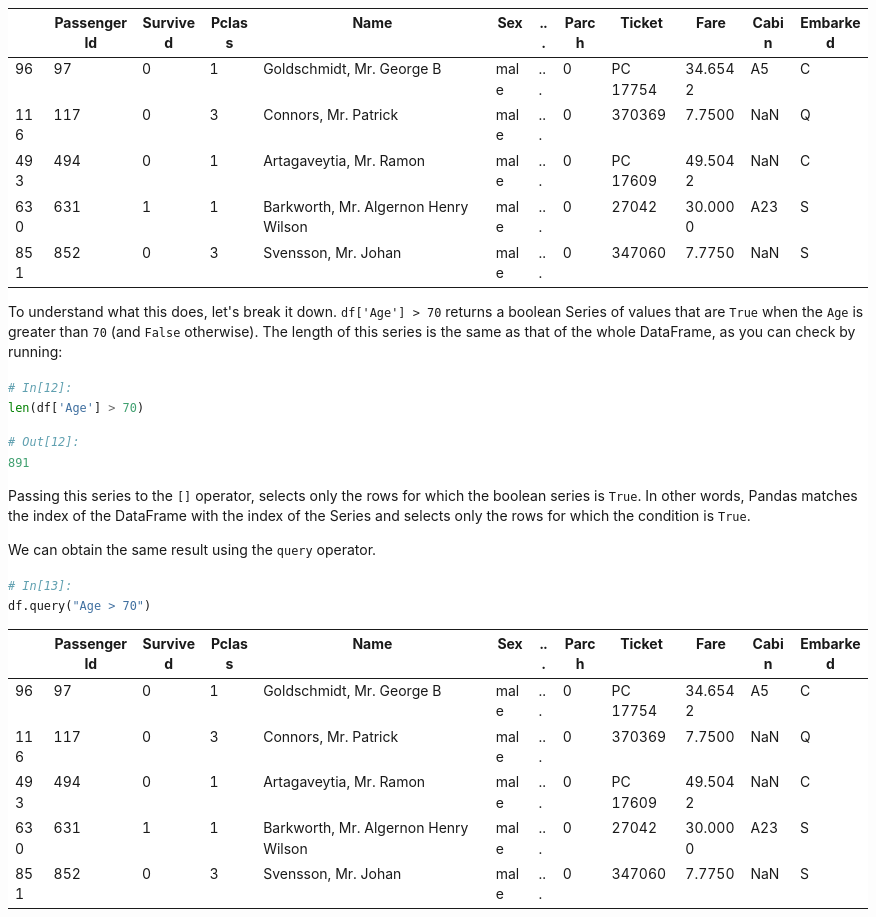 

|  | PassengerId | Survived | Pclass | Name | Sex | ... | Parch | Ticket | Fare | Cabin | Embarked | 
|---|-----------|--------|------|------------------------------------|----|---|-----|--------|-------|-----|--------
| 96 | 97 | 0 | 1 | Goldschmidt, Mr. George B | male | ... | 0 | PC 17754 | 34.6542 | A5 | C | 
| 116 | 117 | 0 | 3 | Connors, Mr. Patrick | male | ... | 0 | 370369 | 7.7500 | NaN | Q | 
| 493 | 494 | 0 | 1 | Artagaveytia, Mr. Ramon | male | ... | 0 | PC 17609 | 49.5042 | NaN | C | 
| 630 | 631 | 1 | 1 | Barkworth, Mr. Algernon Henry Wilson | male | ... | 0 | 27042 | 30.0000 | A23 | S | 
| 851 | 852 | 0 | 3 | Svensson, Mr. Johan | male | ... | 0 | 347060 | 7.7750 | NaN | S | 




To understand what this does, let's break it down. `df['Age'] > 70` returns a boolean Series of values that are `True` when the `Age` is greater than `70` (and `False` otherwise). The length of this series is the same as that of the whole DataFrame, as you can check by running:



```python
# In[12]:
len(df['Age'] > 70)
```




```python
# Out[12]:
891
```



Passing this series to the `[]` operator, selects only the rows for which the boolean series is `True`. In other words, Pandas matches the index of the DataFrame with the index of the Series and selects only the rows for which the condition is `True`. 

We can obtain the same result using the `query` operator.



```python
# In[13]:
df.query("Age > 70")
```



|  | PassengerId | Survived | Pclass | Name | Sex | ... | Parch | Ticket | Fare | Cabin | Embarked | 
|---|-----------|--------|------|------------------------------------|----|---|-----|--------|-------|-----|--------
| 96 | 97 | 0 | 1 | Goldschmidt, Mr. George B | male | ... | 0 | PC 17754 | 34.6542 | A5 | C | 
| 116 | 117 | 0 | 3 | Connors, Mr. Patrick | male | ... | 0 | 370369 | 7.7500 | NaN | Q | 
| 493 | 494 | 0 | 1 | Artagaveytia, Mr. Ramon | male | ... | 0 | PC 17609 | 49.5042 | NaN | C | 
| 630 | 631 | 1 | 1 | Barkworth, Mr. Algernon Henry Wilson | male | ... | 0 | 27042 | 30.0000 | A23 | S | 
| 851 | 852 | 0 | 3 | Svensson, Mr. Johan | male | ... | 0 | 347060 | 7.7750 | NaN | S | 


[1]: http://matplotlib.org/api/pyplot_api.html#matplotlib.pyplot.boxplot